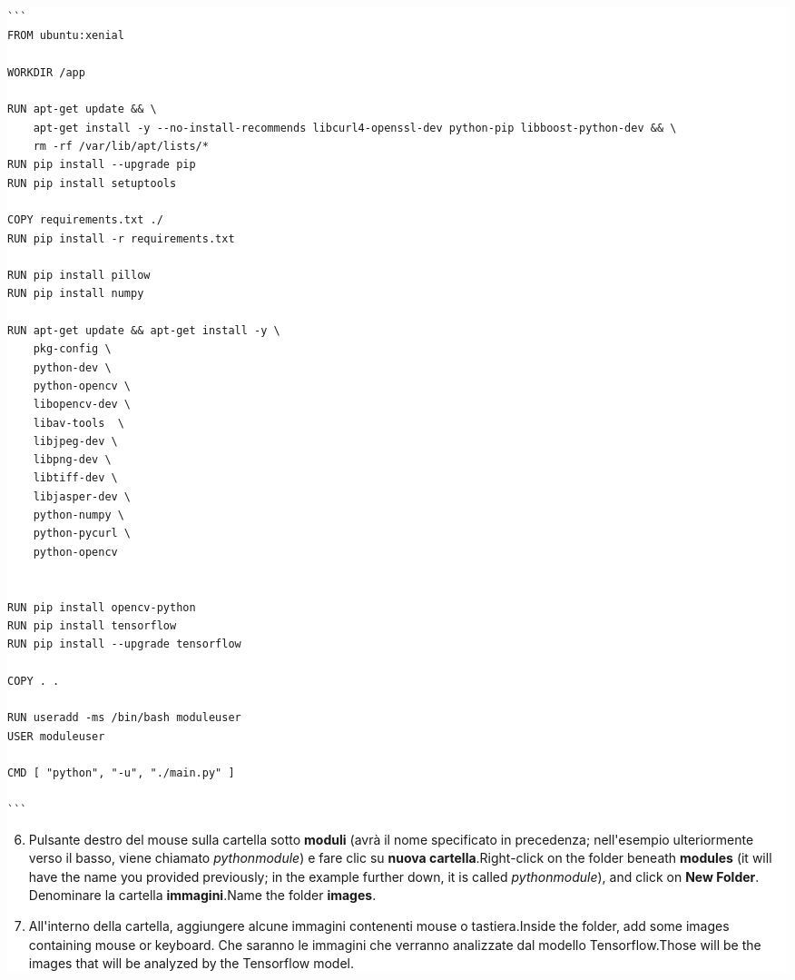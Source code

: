     ```
    FROM ubuntu:xenial

    WORKDIR /app

    RUN apt-get update && \
        apt-get install -y --no-install-recommends libcurl4-openssl-dev python-pip libboost-python-dev && \
        rm -rf /var/lib/apt/lists/* 
    RUN pip install --upgrade pip
    RUN pip install setuptools

    COPY requirements.txt ./
    RUN pip install -r requirements.txt

    RUN pip install pillow
    RUN pip install numpy

    RUN apt-get update && apt-get install -y \ 
        pkg-config \
        python-dev \ 
        python-opencv \ 
        libopencv-dev \ 
        libav-tools  \ 
        libjpeg-dev \ 
        libpng-dev \ 
        libtiff-dev \ 
        libjasper-dev \ 
        python-numpy \ 
        python-pycurl \ 
        python-opencv


    RUN pip install opencv-python
    RUN pip install tensorflow
    RUN pip install --upgrade tensorflow

    COPY . .

    RUN useradd -ms /bin/bash moduleuser
    USER moduleuser

    CMD [ "python", "-u", "./main.py" ]

    ```

6.  <span data-ttu-id="2b43d-371">Pulsante destro del mouse sulla cartella sotto **moduli** (avrà il nome specificato in precedenza; nell'esempio ulteriormente verso il basso, viene chiamato *pythonmodule*) e fare clic su **nuova cartella**.</span><span class="sxs-lookup"><span data-stu-id="2b43d-371">Right-click on the folder beneath **modules** (it will have the name you provided previously; in the example further down, it is called *pythonmodule*), and click on **New Folder**.</span></span> <span data-ttu-id="2b43d-372">Denominare la cartella **immagini**.</span><span class="sxs-lookup"><span data-stu-id="2b43d-372">Name the folder **images**.</span></span>

7.  <span data-ttu-id="2b43d-373">All'interno della cartella, aggiungere alcune immagini contenenti mouse o tastiera.</span><span class="sxs-lookup"><span data-stu-id="2b43d-373">Inside the folder, add some images containing mouse or keyboard.</span></span> <span data-ttu-id="2b43d-374">Che saranno le immagini che verranno analizzate dal modello Tensorflow.</span><span class="sxs-lookup"><span data-stu-id="2b43d-374">Those will be the images that will be analyzed by the Tensorflow model.</span></span>
